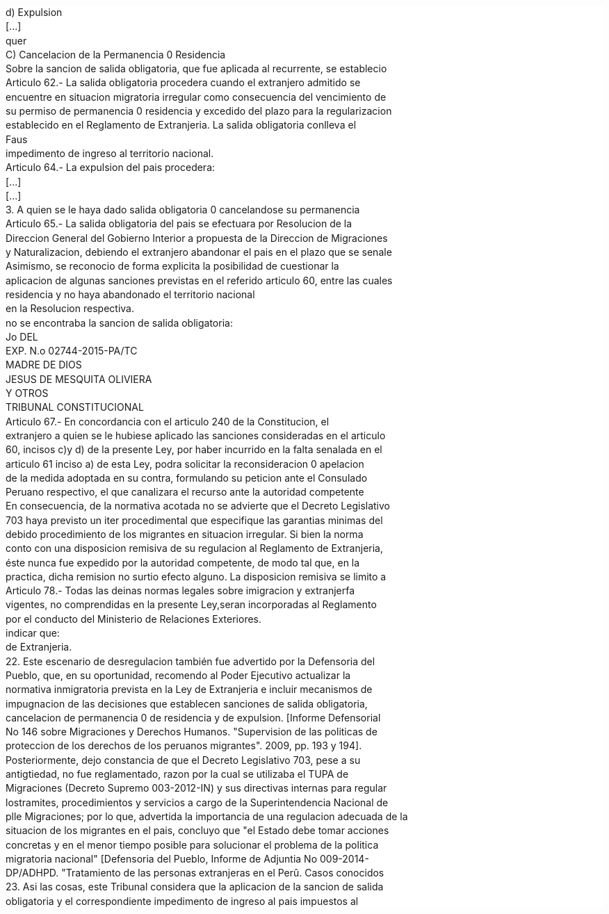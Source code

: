 d) Expulsion  
[...]  
quer  
C) Cancelacion de la Permanencia 0 Residencia  
Sobre la sancion de salida obligatoria, que fue aplicada al recurrente, se establecio  
Articulo 62.- La salida obligatoria procedera cuando el extranjero admitido se  
encuentre en situacion migratoria irregular como consecuencia del vencimiento de  
su permiso de permanencia 0 residencia y excedido del plazo para la regularizacion  
establecido en el Reglamento de Extranjeria. La salida obligatoria conlleva el  
Faus  
impedimento de ingreso al territorio nacional.  
Articulo 64.- La expulsion del pais procedera:  
[...]  
[...]  
3. A quien se le haya dado salida obligatoria 0 cancelandose su permanencia  
Articulo 65.- La salida obligatoria del pais se efectuara por Resolucion de la  
Direccion General del Gobierno Interior a propuesta de la Direccion de Migraciones  
y Naturalizacion, debiendo el extranjero abandonar el pais en el plazo que se senale  
Asimismo, se reconocio de forma explicita la posibilidad de cuestionar la  
aplicacion de algunas sanciones previstas en el referido articulo 60, entre las cuales  
residencia y no haya abandonado el territorio nacional  
en la Resolucion respectiva.  
no se encontraba la sancion de salida obligatoria:  
Jo DEL  
EXP. N.o 02744-2015-PA/TC  
MADRE DE DIOS  
JESUS DE MESQUITA OLIVIERA  
Y OTROS  
TRIBUNAL CONSTITUCIONAL  
Articulo 67.- En concordancia con el articulo 240 de la Constitucion, el  
extranjero a quien se le hubiese aplicado las sanciones consideradas en el articulo  
60, incisos c)y d) de la presente Ley, por haber incurrido en la falta senalada en el  
articulo 61 inciso a) de esta Ley, podra solicitar la reconsideracion 0 apelacion  
de la medida adoptada en su contra, formulando su peticion ante el Consulado  
Peruano respectivo, el que canalizara el recurso ante la autoridad competente  
En consecuencia, de la normativa acotada no se advierte que el Decreto Legislativo  
703 haya previsto un iter procedimental que especifique las garantias minimas del  
debido procedimiento de los migrantes en situacion irregular. Si bien la norma  
conto con una disposicion remisiva de su regulacion al Reglamento de Extranjeria,  
éste nunca fue expedido por la autoridad competente, de modo tal que, en la  
practica, dicha remision no surtio efecto alguno. La disposicion remisiva se limito a  
Articulo 78.- Todas las deinas normas legales sobre imigracion y extranjerfa  
vigentes, no comprendidas en la presente Ley,seran incorporadas al Reglamento  
por el conducto del Ministerio de Relaciones Exteriores.  
indicar que:  
de Extranjeria.  
22. Este escenario de desregulacion también fue advertido por la Defensoria del  
Pueblo, que, en su oportunidad, recomendo al Poder Ejecutivo actualizar la  
normativa inmigratoria prevista en la Ley de Extranjeria e incluir mecanismos de  
impugnacion de las decisiones que establecen sanciones de salida obligatoria,  
cancelacion de permanencia 0 de residencia y de expulsion. [Informe Defensorial  
No 146 sobre Migraciones y Derechos Humanos. "Supervision de las politicas de  
proteccion de los derechos de los peruanos migrantes". 2009, pp. 193 y 194].  
Posteriormente, dejo constancia de que el Decreto Legislativo 703, pese a su  
antigtiedad, no fue reglamentado, razon por la cual se utilizaba el TUPA de  
Migraciones (Decreto Supremo 003-2012-IN) y sus directivas internas para regular  
lostramites, procedimientos y servicios a cargo de la Superintendencia Nacional de  
plle Migraciones; por lo que, advertida la importancia de una regulacion adecuada de la  
situacion de los migrantes en el pais, concluyo que "el Estado debe tomar acciones  
concretas y en el menor tiempo posible para solucionar el problema de la politica  
migratoria nacional" [Defensoria del Pueblo, Informe de Adjuntia No 009-2014-  
DP/ADHPD. "Tratamiento de las personas extranjeras en el Perû. Casos conocidos  
23. Asi las cosas, este Tribunal considera que la aplicacion de la sancion de salida  
obligatoria y el correspondiente impedimento de ingreso al pais impuestos al  